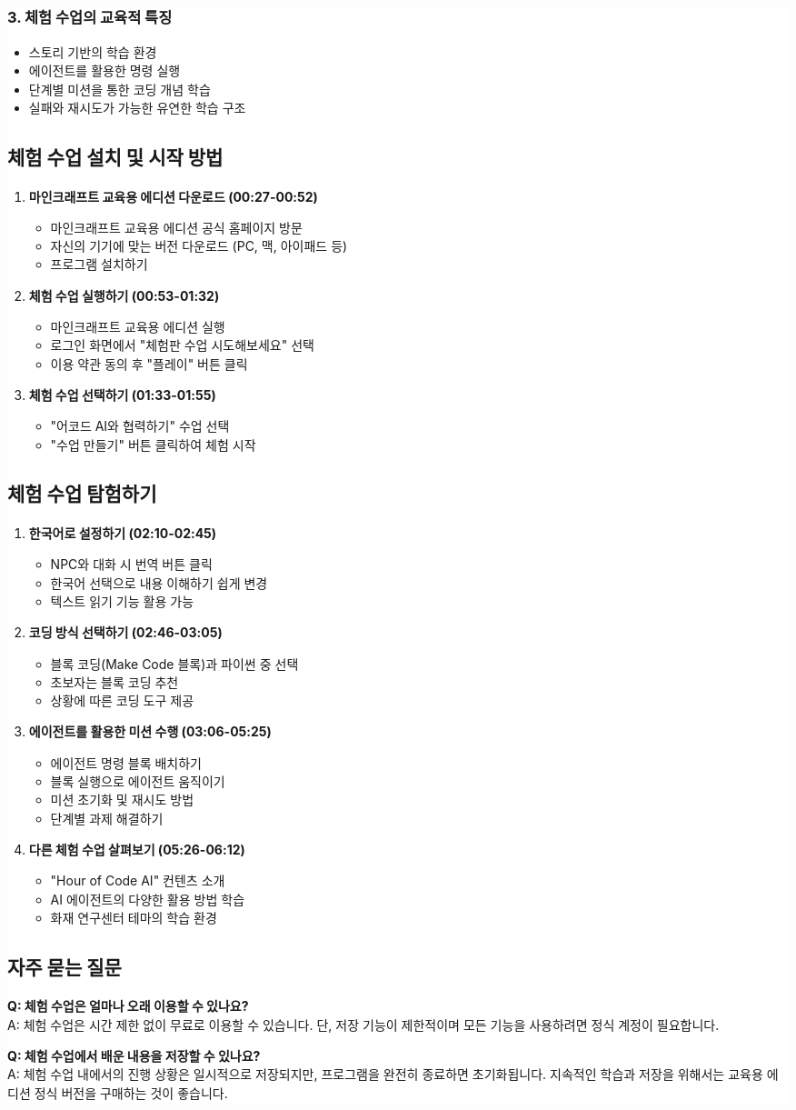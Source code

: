 ### 3. 체험 수업의 교육적 특징

- 스토리 기반의 학습 환경
- 에이전트를 활용한 명령 실행
- 단계별 미션을 통한 코딩 개념 학습
- 실패와 재시도가 가능한 유연한 학습 구조

## 체험 수업 설치 및 시작 방법

1. **마인크래프트 교육용 에디션 다운로드 (00:27-00:52)**
   - 마인크래프트 교육용 에디션 공식 홈페이지 방문
   - 자신의 기기에 맞는 버전 다운로드 (PC, 맥, 아이패드 등)
   - 프로그램 설치하기

2. **체험 수업 실행하기 (00:53-01:32)**
   - 마인크래프트 교육용 에디션 실행
   - 로그인 화면에서 "체험판 수업 시도해보세요" 선택
   - 이용 약관 동의 후 "플레이" 버튼 클릭

3. **체험 수업 선택하기 (01:33-01:55)**
   - "어코드 AI와 협력하기" 수업 선택
   - "수업 만들기" 버튼 클릭하여 체험 시작

## 체험 수업 탐험하기

1. **한국어로 설정하기 (02:10-02:45)**
   - NPC와 대화 시 번역 버튼 클릭
   - 한국어 선택으로 내용 이해하기 쉽게 변경
   - 텍스트 읽기 기능 활용 가능

2. **코딩 방식 선택하기 (02:46-03:05)**
   - 블록 코딩(Make Code 블록)과 파이썬 중 선택
   - 초보자는 블록 코딩 추천
   - 상황에 따른 코딩 도구 제공

3. **에이전트를 활용한 미션 수행 (03:06-05:25)**
   - 에이전트 명령 블록 배치하기
   - 블록 실행으로 에이전트 움직이기
   - 미션 초기화 및 재시도 방법
   - 단계별 과제 해결하기

4. **다른 체험 수업 살펴보기 (05:26-06:12)**
   - "Hour of Code AI" 컨텐츠 소개
   - AI 에이전트의 다양한 활용 방법 학습
   - 화재 연구센터 테마의 학습 환경

## 자주 묻는 질문

**Q: 체험 수업은 얼마나 오래 이용할 수 있나요?**  
A: 체험 수업은 시간 제한 없이 무료로 이용할 수 있습니다. 단, 저장 기능이 제한적이며 모든 기능을 사용하려면 정식 계정이 필요합니다.

**Q: 체험 수업에서 배운 내용을 저장할 수 있나요?**  
A: 체험 수업 내에서의 진행 상황은 일시적으로 저장되지만, 프로그램을 완전히 종료하면 초기화됩니다. 지속적인 학습과 저장을 위해서는 교육용 에디션 정식 버전을 구매하는 것이 좋습니다.
